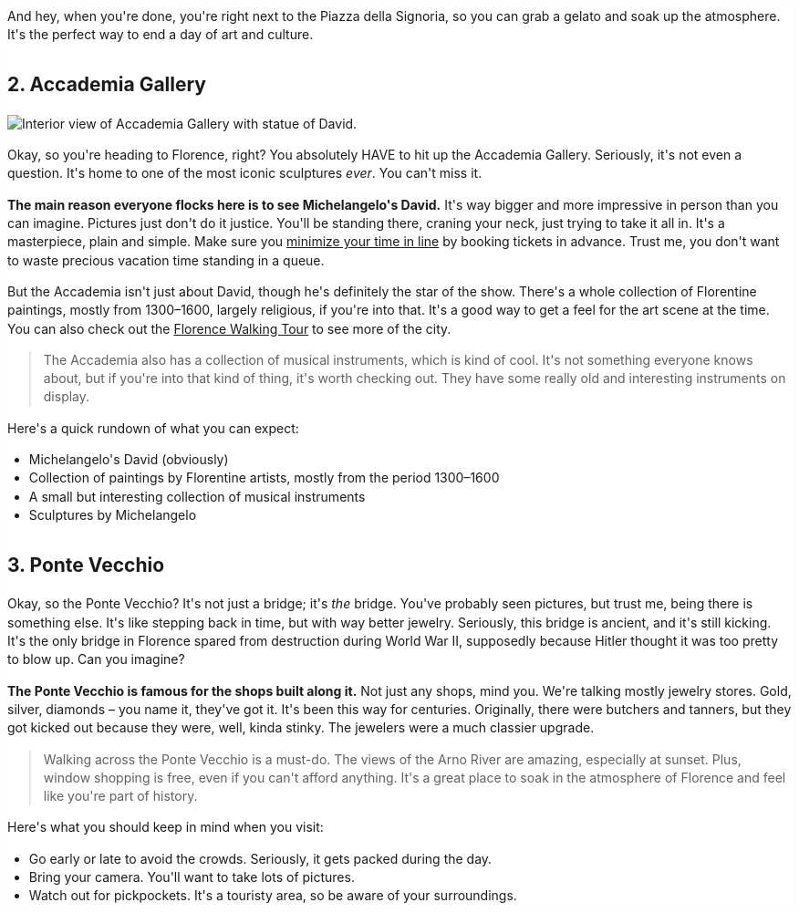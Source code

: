 And hey, when you're done, you're right next to the Piazza della Signoria, so you can grab a gelato and soak up the atmosphere. It's the perfect way to end a day of art and culture.

## 2\. Accademia Gallery

![Interior view of Accademia Gallery with statue of David.](https://contenu.nyc3.digitaloceanspaces.com/journalist/6960d4e2-a6e7-4af2-aa2d-3f5b7e46e8ec/thumbnail.jpeg)

Okay, so you're heading to Florence, right? You absolutely HAVE to hit up the Accademia Gallery. Seriously, it's not even a question. It's home to one of the most iconic sculptures _ever_. You can't miss it.

**The main reason everyone flocks here is to see Michelangelo's David.** It's way bigger and more impressive in person than you can imagine. Pictures just don't do it justice. You'll be standing there, craning your neck, just trying to take it all in. It's a masterpiece, plain and simple. Make sure you [minimize your time in line](https://www.tripadvisor.com/Attraction_Review-g187895-d195556-Reviews-Galleria_dell_Accademia-Florence_Tuscany.html) by booking tickets in advance. Trust me, you don't want to waste precious vacation time standing in a queue.

But the Accademia isn't just about David, though he's definitely the star of the show. There's a whole collection of Florentine paintings, mostly from 1300–1600, largely religious, if you're into that. It's a good way to get a feel for the art scene at the time. You can also check out the [Florence Walking Tour](https://www.tripadvisor.com/Attraction_Review-g187895-d195556-Reviews-Galleria_dell_Accademia-Florence_Tuscany.html) to see more of the city.

> The Accademia also has a collection of musical instruments, which is kind of cool. It's not something everyone knows about, but if you're into that kind of thing, it's worth checking out. They have some really old and interesting instruments on display.

Here's a quick rundown of what you can expect:

*   Michelangelo's David (obviously)
*   Collection of paintings by Florentine artists, mostly from the period 1300–1600
*   A small but interesting collection of musical instruments
*   Sculptures by Michelangelo

## 3\. Ponte Vecchio

Okay, so the Ponte Vecchio? It's not just a bridge; it's _the_ bridge. You've probably seen pictures, but trust me, being there is something else. It's like stepping back in time, but with way better jewelry. Seriously, this bridge is ancient, and it's still kicking. It's the only bridge in Florence spared from destruction during World War II, supposedly because Hitler thought it was too pretty to blow up. Can you imagine?

**The Ponte Vecchio is famous for the shops built along it.** Not just any shops, mind you. We're talking mostly jewelry stores. Gold, silver, diamonds – you name it, they've got it. It's been this way for centuries. Originally, there were butchers and tanners, but they got kicked out because they were, well, kinda stinky. The jewelers were a much classier upgrade.

> Walking across the Ponte Vecchio is a must-do. The views of the Arno River are amazing, especially at sunset. Plus, window shopping is free, even if you can't afford anything. It's a great place to soak in the atmosphere of Florence and feel like you're part of history.

Here's what you should keep in mind when you visit:

*   Go early or late to avoid the crowds. Seriously, it gets packed during the day.
*   Bring your camera. You'll want to take lots of pictures.
*   Watch out for pickpockets. It's a touristy area, so be aware of your surroundings.
